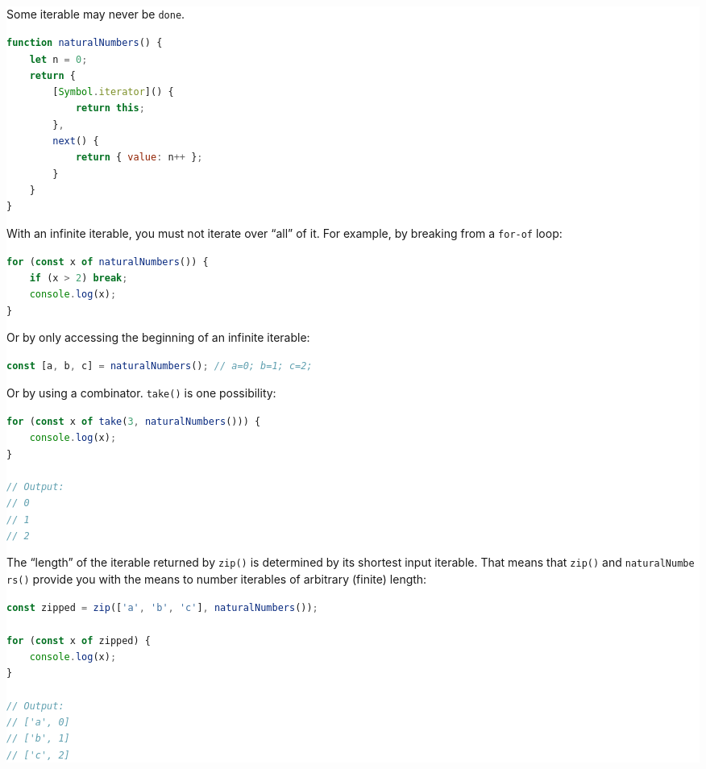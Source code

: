 Some iterable may never be `done`.

```js
function naturalNumbers() {
    let n = 0;
    return {
        [Symbol.iterator]() {
            return this;
        },
        next() {
            return { value: n++ };
        }
    }
}
```

With an infinite iterable, you must not iterate over “all” of it. For example, by breaking from a `for-of` loop:

```js
for (const x of naturalNumbers()) {
    if (x > 2) break;
    console.log(x);
}
```

Or by only accessing the beginning of an infinite iterable:

```js
const [a, b, c] = naturalNumbers(); // a=0; b=1; c=2;
```

Or by using a combinator. `take()` is one possibility:

```js
for (const x of take(3, naturalNumbers())) {
    console.log(x);
}

// Output:
// 0
// 1
// 2
```

The “length” of the iterable returned by `zip()` is determined by its shortest input iterable. That means that `zip()` and `naturalNumbers()` provide you with the means to number iterables of arbitrary (finite) length:

```js
const zipped = zip(['a', 'b', 'c'], naturalNumbers());

for (const x of zipped) {
    console.log(x);
}

// Output:
// ['a', 0]
// ['b', 1]
// ['c', 2]
```
